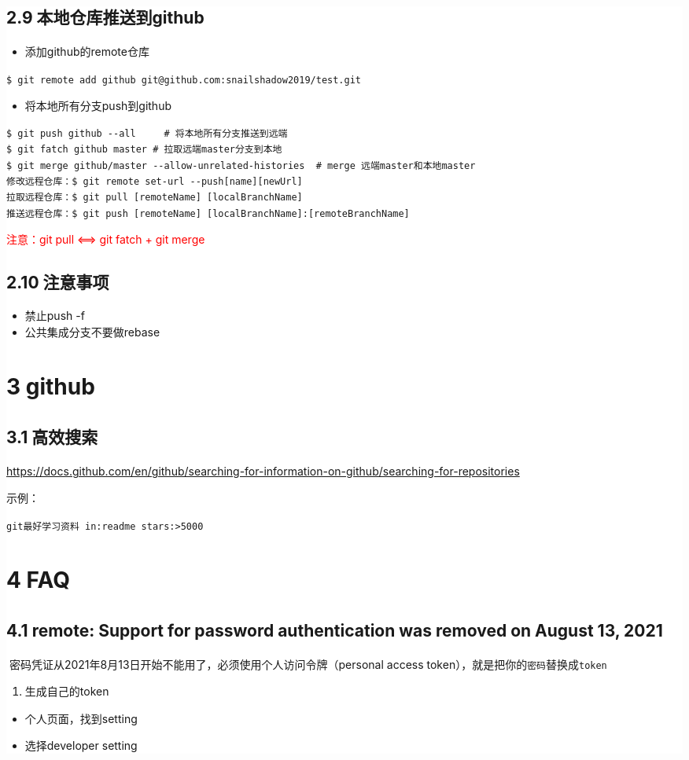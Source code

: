### 



## 2.9 本地仓库推送到github

- 添加github的remote仓库

```shell
$ git remote add github git@github.com:snailshadow2019/test.git
```

- 将本地所有分支push到github

```shell
$ git push github --all		# 将本地所有分支推送到远端
$ git fatch github master # 拉取远端master分支到本地
$ git merge github/master --allow-unrelated-histories  # merge 远端master和本地master
修改远程仓库：$ git remote set-url --push[name][newUrl]
拉取远程仓库：$ git pull [remoteName] [localBranchName]
推送远程仓库：$ git push [remoteName] [localBranchName]:[remoteBranchName]
```

<font color=red>注意：git pull <==> git fatch + git merge</font>

## 2.10 注意事项

- 禁止push -f
- 公共集成分支不要做rebase

# 3 github



## 3.1 高效搜索

https://docs.github.com/en/github/searching-for-information-on-github/searching-for-repositories

示例：

`git最好学习资料 in:readme stars:>5000`

# 4 FAQ

## 4.1 remote: Support for password authentication was removed on August 13, 2021

​     密码凭证从2021年8月13日开始不能用了，必须使用个人访问令牌（personal access token），就是把你的`密码`替换成`token`

1. 生成自己的token

- 个人页面，找到setting

- 选择developer setting
